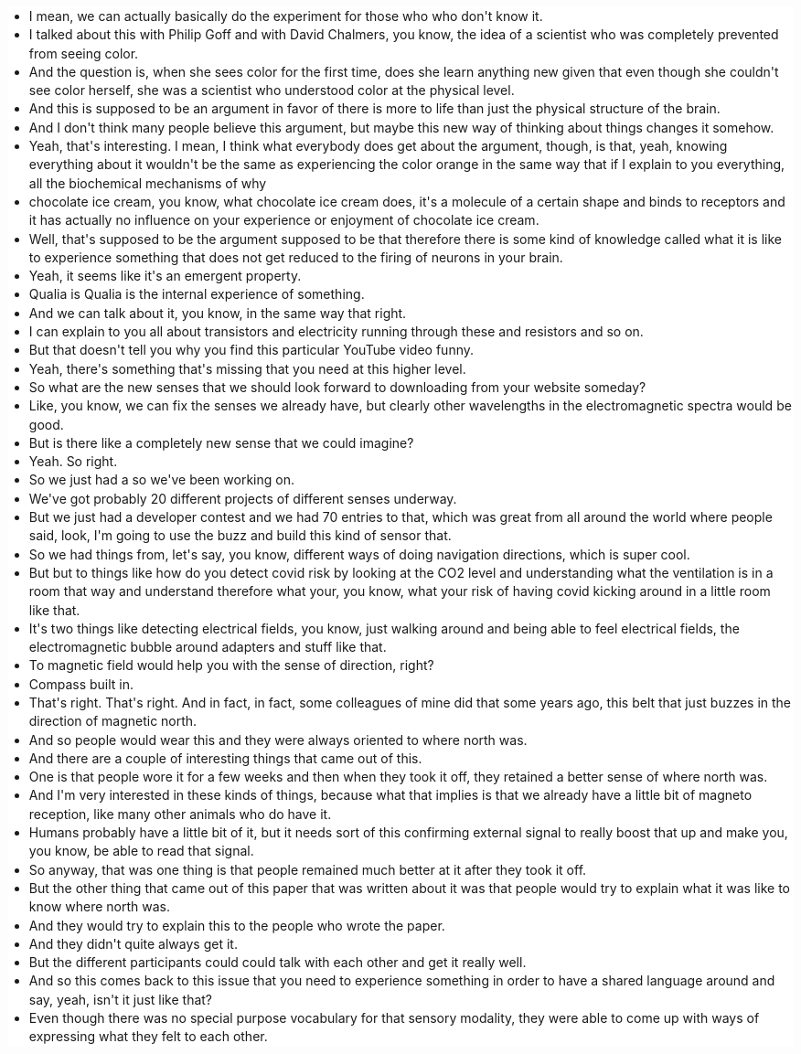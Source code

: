 *  I mean, we can actually basically do the experiment for those who who don't know it.
*  I talked about this with Philip Goff and with David Chalmers, you know, the idea of a scientist who was completely prevented from seeing color.
*  And the question is, when she sees color for the first time, does she learn anything new given that even though she couldn't see color herself, she was a scientist who understood color at the physical level.
*  And this is supposed to be an argument in favor of there is more to life than just the physical structure of the brain.
*  And I don't think many people believe this argument, but maybe this new way of thinking about things changes it somehow.
*  Yeah, that's interesting. I mean, I think what everybody does get about the argument, though, is that, yeah, knowing everything about it wouldn't be the same as experiencing the color orange in the same way that if I explain to you everything, all the biochemical mechanisms of why
*  chocolate ice cream, you know, what chocolate ice cream does, it's a molecule of a certain shape and binds to receptors and it has actually no influence on your experience or enjoyment of chocolate ice cream.
*  Well, that's supposed to be the argument supposed to be that therefore there is some kind of knowledge called what it is like to experience something that does not get reduced to the firing of neurons in your brain.
*  Yeah, it seems like it's an emergent property.
*  Qualia is Qualia is the internal experience of something.
*  And we can talk about it, you know, in the same way that right.
*  I can explain to you all about transistors and electricity running through these and resistors and so on.
*  But that doesn't tell you why you find this particular YouTube video funny.
*  Yeah, there's something that's missing that you need at this higher level.
*  So what are the new senses that we should look forward to downloading from your website someday?
*  Like, you know, we can fix the senses we already have, but clearly other wavelengths in the electromagnetic spectra would be good.
*  But is there like a completely new sense that we could imagine?
*  Yeah. So right.
*  So we just had a so we've been working on.
*  We've got probably 20 different projects of different senses underway.
*  But we just had a developer contest and we had 70 entries to that, which was great from all around the world where people said, look, I'm going to use the buzz and build this kind of sensor that.
*  So we had things from, let's say, you know, different ways of doing navigation directions, which is super cool.
*  But but to things like how do you detect covid risk by looking at the CO2 level and understanding what the ventilation is in a room that way and understand therefore what your, you know, what your risk of having covid kicking around in a little room like that.
*  It's two things like detecting electrical fields, you know, just walking around and being able to feel electrical fields, the electromagnetic bubble around adapters and stuff like that.
*  To magnetic field would help you with the sense of direction, right?
*  Compass built in.
*  That's right. That's right. And in fact, in fact, some colleagues of mine did that some years ago, this belt that just buzzes in the direction of magnetic north.
*  And so people would wear this and they were always oriented to where north was.
*  And there are a couple of interesting things that came out of this.
*  One is that people wore it for a few weeks and then when they took it off, they retained a better sense of where north was.
*  And I'm very interested in these kinds of things, because what that implies is that we already have a little bit of magneto reception, like many other animals who do have it.
*  Humans probably have a little bit of it, but it needs sort of this confirming external signal to really boost that up and make you, you know, be able to read that signal.
*  So anyway, that was one thing is that people remained much better at it after they took it off.
*  But the other thing that came out of this paper that was written about it was that people would try to explain what it was like to know where north was.
*  And they would try to explain this to the people who wrote the paper.
*  And they didn't quite always get it.
*  But the different participants could could talk with each other and get it really well.
*  And so this comes back to this issue that you need to experience something in order to have a shared language around and say, yeah, isn't it just like that?
*  Even though there was no special purpose vocabulary for that sensory modality, they were able to come up with ways of expressing what they felt to each other.